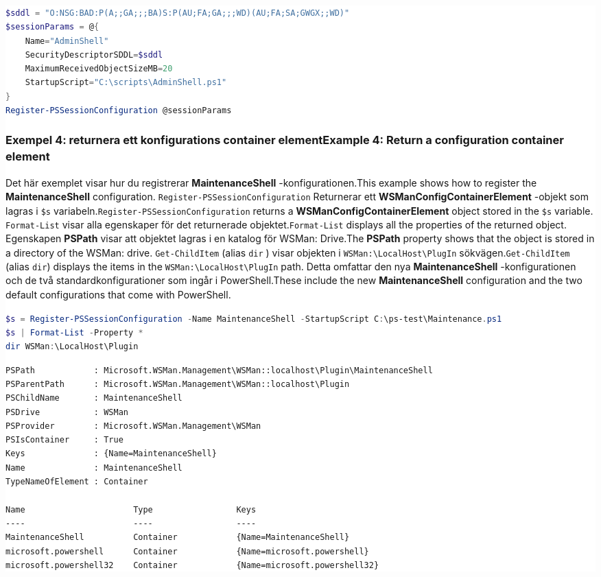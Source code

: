 ```powershell
$sddl = "O:NSG:BAD:P(A;;GA;;;BA)S:P(AU;FA;GA;;;WD)(AU;FA;SA;GWGX;;WD)"
$sessionParams = @{
    Name="AdminShell"
    SecurityDescriptorSDDL=$sddl
    MaximumReceivedObjectSizeMB=20
    StartupScript="C:\scripts\AdminShell.ps1"
}
Register-PSSessionConfiguration @sessionParams
```

### <span data-ttu-id="e4ead-142">Exempel 4: returnera ett konfigurations container element</span><span class="sxs-lookup"><span data-stu-id="e4ead-142">Example 4: Return a configuration container element</span></span>

<span data-ttu-id="e4ead-143">Det här exemplet visar hur du registrerar **MaintenanceShell** -konfigurationen.</span><span class="sxs-lookup"><span data-stu-id="e4ead-143">This example shows how to register the **MaintenanceShell** configuration.</span></span>
<span data-ttu-id="e4ead-144">`Register-PSSessionConfiguration` Returnerar ett **WSManConfigContainerElement** -objekt som lagras i `$s` variabeln.</span><span class="sxs-lookup"><span data-stu-id="e4ead-144">`Register-PSSessionConfiguration` returns a **WSManConfigContainerElement** object stored in the `$s` variable.</span></span> <span data-ttu-id="e4ead-145">`Format-List` visar alla egenskaper för det returnerade objektet.</span><span class="sxs-lookup"><span data-stu-id="e4ead-145">`Format-List` displays all the properties of the returned object.</span></span> <span data-ttu-id="e4ead-146">Egenskapen **PSPath** visar att objektet lagras i en katalog för WSMan: Drive.</span><span class="sxs-lookup"><span data-stu-id="e4ead-146">The **PSPath** property shows that the object is stored in a directory of the WSMan: drive.</span></span> <span data-ttu-id="e4ead-147">`Get-ChildItem` (alias `dir` ) visar objekten i `WSMan:\LocalHost\PlugIn` sökvägen.</span><span class="sxs-lookup"><span data-stu-id="e4ead-147">`Get-ChildItem` (alias `dir`) displays the items in the `WSMan:\LocalHost\PlugIn` path.</span></span> <span data-ttu-id="e4ead-148">Detta omfattar den nya **MaintenanceShell** -konfigurationen och de två standardkonfigurationer som ingår i PowerShell.</span><span class="sxs-lookup"><span data-stu-id="e4ead-148">These include the new **MaintenanceShell** configuration and the two default configurations that come with PowerShell.</span></span>

```powershell
$s = Register-PSSessionConfiguration -Name MaintenanceShell -StartupScript C:\ps-test\Maintenance.ps1
$s | Format-List -Property *
dir WSMan:\LocalHost\Plugin
```

```Output
PSPath            : Microsoft.WSMan.Management\WSMan::localhost\Plugin\MaintenanceShell
PSParentPath      : Microsoft.WSMan.Management\WSMan::localhost\Plugin
PSChildName       : MaintenanceShell
PSDrive           : WSMan
PSProvider        : Microsoft.WSMan.Management\WSMan
PSIsContainer     : True
Keys              : {Name=MaintenanceShell}
Name              : MaintenanceShell
TypeNameOfElement : Container

Name                      Type                 Keys
----                      ----                 ----
MaintenanceShell          Container            {Name=MaintenanceShell}
microsoft.powershell      Container            {Name=microsoft.powershell}
microsoft.powershell32    Container            {Name=microsoft.powershell32}
```
